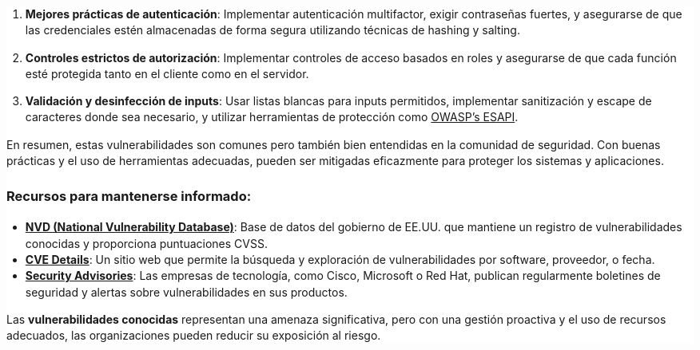 1. **Mejores prácticas de autenticación**: Implementar autenticación multifactor, exigir contraseñas fuertes, y asegurarse de que las credenciales estén almacenadas de forma segura utilizando técnicas de hashing y salting.
  
2. **Controles estrictos de autorización**: Implementar controles de acceso basados en roles y asegurarse de que cada función esté protegida tanto en el cliente como en el servidor.

3. **Validación y desinfección de inputs**: Usar listas blancas para inputs permitidos, implementar sanitización y escape de caracteres donde sea necesario, y utilizar herramientas de protección como [OWASP’s ESAPI](https://owasp.org/www-project-enterprise-security-api/).

En resumen, estas vulnerabilidades son comunes pero también bien entendidas en la comunidad de seguridad. Con buenas prácticas y el uso de herramientas adecuadas, pueden ser mitigadas eficazmente para proteger los sistemas y aplicaciones.



### Recursos para mantenerse informado:

- **[NVD (National Vulnerability Database)](https://nvd.nist.gov/)**: Base de datos del gobierno de EE.UU. que mantiene un registro de vulnerabilidades conocidas y proporciona puntuaciones CVSS.
- **[CVE Details](https://www.cvedetails.com/)**: Un sitio web que permite la búsqueda y exploración de vulnerabilidades por software, proveedor, o fecha.
- **[Security Advisories](https://www.cisco.com/c/en/us/support/web/security-advisories.html)**: Las empresas de tecnología, como Cisco, Microsoft o Red Hat, publican regularmente boletines de seguridad y alertas sobre vulnerabilidades en sus productos.

Las **vulnerabilidades conocidas** representan una amenaza significativa, pero con una gestión proactiva y el uso de recursos adecuados, las organizaciones pueden reducir su exposición al riesgo.